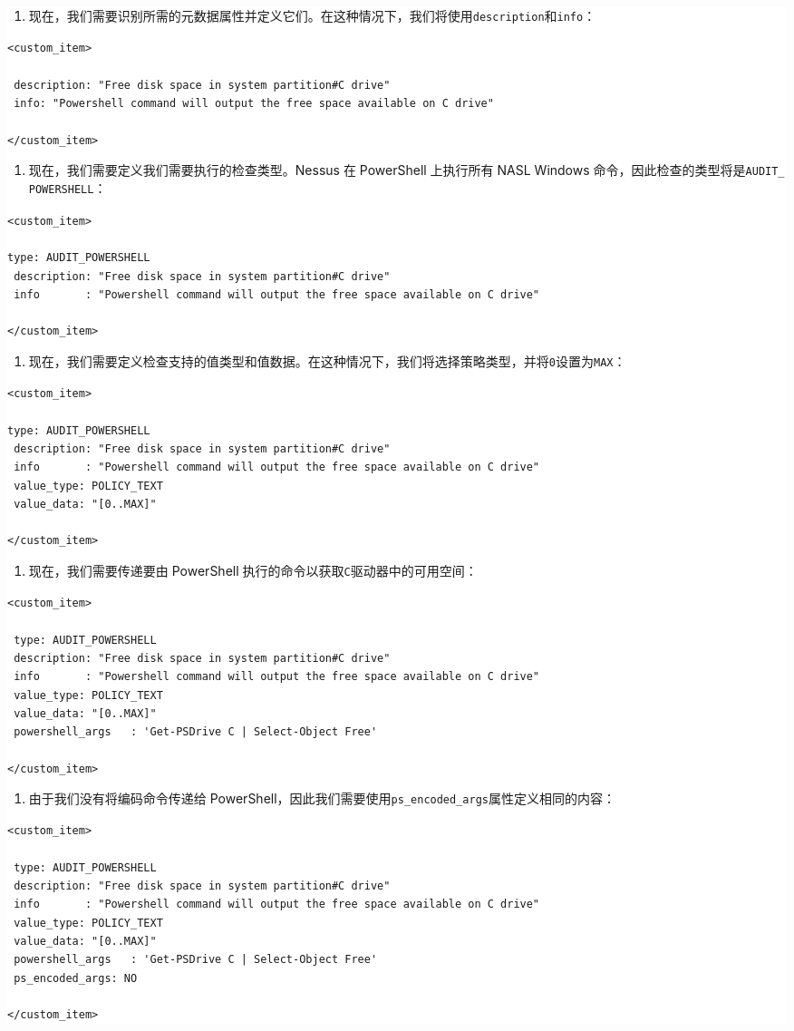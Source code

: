 1.  现在，我们需要识别所需的元数据属性并定义它们。在这种情况下，我们将使用`description`和`info`：

```
<custom_item>

 description: "Free disk space in system partition#C drive"
 info: "Powershell command will output the free space available on C drive"

</custom_item>
```

1.  现在，我们需要定义我们需要执行的检查类型。Nessus 在 PowerShell 上执行所有 NASL Windows 命令，因此检查的类型将是`AUDIT_POWERSHELL`：

```
<custom_item>

type: AUDIT_POWERSHELL
 description: "Free disk space in system partition#C drive"
 info       : "Powershell command will output the free space available on C drive"

</custom_item>
```

1.  现在，我们需要定义检查支持的值类型和值数据。在这种情况下，我们将选择策略类型，并将`0`设置为`MAX`：

```
<custom_item>

type: AUDIT_POWERSHELL
 description: "Free disk space in system partition#C drive"
 info       : "Powershell command will output the free space available on C drive"
 value_type: POLICY_TEXT
 value_data: "[0..MAX]"

</custom_item>
```

1.  现在，我们需要传递要由 PowerShell 执行的命令以获取`C`驱动器中的可用空间：

```
<custom_item>

 type: AUDIT_POWERSHELL
 description: "Free disk space in system partition#C drive"
 info       : "Powershell command will output the free space available on C drive"
 value_type: POLICY_TEXT
 value_data: "[0..MAX]"
 powershell_args   : 'Get-PSDrive C | Select-Object Free'

</custom_item>
```

1.  由于我们没有将编码命令传递给 PowerShell，因此我们需要使用`ps_encoded_args`属性定义相同的内容：

```
<custom_item>

 type: AUDIT_POWERSHELL
 description: "Free disk space in system partition#C drive"
 info       : "Powershell command will output the free space available on C drive"
 value_type: POLICY_TEXT
 value_data: "[0..MAX]"
 powershell_args   : 'Get-PSDrive C | Select-Object Free'
 ps_encoded_args: NO

</custom_item>
```
